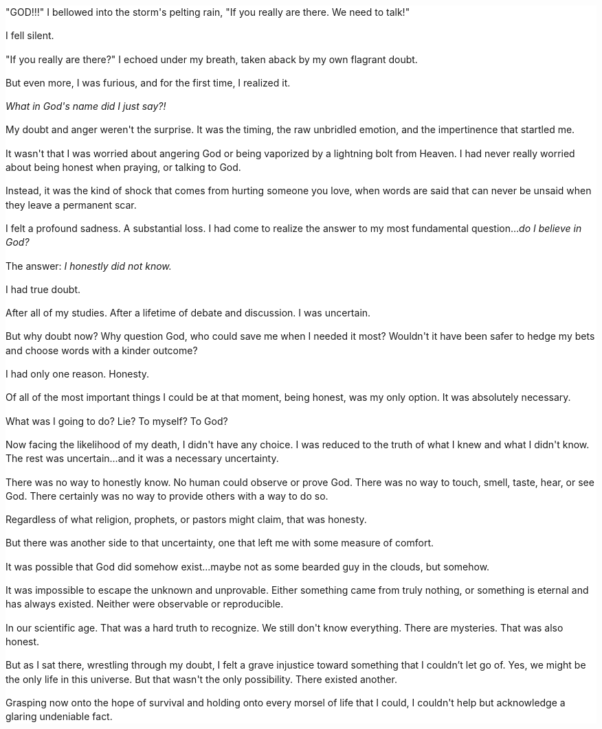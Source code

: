 "GOD!!!" I bellowed into the storm's pelting rain, "If you really are there. We need to talk!"

I fell silent.

"If you really are there?" I echoed under my breath, taken aback by my own flagrant doubt.

But even more, I was furious, and for the first time, I realized it.

*What in God's name did I just say?!*

My doubt and anger weren't the surprise. It was the timing, the raw unbridled emotion, and the impertinence that startled me.

It wasn't that I was worried about angering God or being vaporized by a lightning bolt from Heaven. I had never really worried about being honest when praying, or talking to God.

Instead, it was the kind of shock that comes from hurting someone you love, when words are said that can never be unsaid when they leave a permanent scar.

I felt a profound sadness. A substantial loss. I had come to realize the answer to my most fundamental question…*do I believe in God?*

The answer: *I honestly did not know.*

I had true doubt.

After all of my studies. After a lifetime of debate and discussion. I was uncertain.

But why doubt now? Why question God, who could save me when I needed it most? Wouldn't it have been safer to hedge my bets and choose words with a kinder outcome?

I had only one reason. Honesty.

Of all of the most important things I could be at that moment, being honest, was my only option. It was absolutely necessary.

What was I going to do? Lie? To myself? To God?

Now facing the likelihood of my death, I didn't have any choice. I was reduced to the truth of what I knew and what I didn't know. The rest was uncertain...and it was a necessary uncertainty.

There was no way to honestly know. No human could observe or prove God. There was no way to touch, smell, taste, hear, or see God. There certainly was no way to provide others with a way to do so.

Regardless of what religion, prophets, or pastors might claim, that was honesty.

But there was another side to that uncertainty, one that left me with some measure of comfort.

It was possible that God did somehow exist...maybe not as some bearded guy in the clouds, but somehow.

It was impossible to escape the unknown and unprovable. Either something came from truly nothing, or something is eternal and has always existed. Neither were observable or reproducible.

In our scientific age. That was a hard truth to recognize. We still don't know everything. There are mysteries. That was also honest.

But as I sat there, wrestling through my doubt, I felt a grave injustice toward something that I couldn’t let go of. Yes, we might be the only life in this universe. But that wasn't the only possibility. There existed another.

Grasping now onto the hope of survival and holding onto every morsel of life that I could, I couldn't help but acknowledge a glaring undeniable fact.
